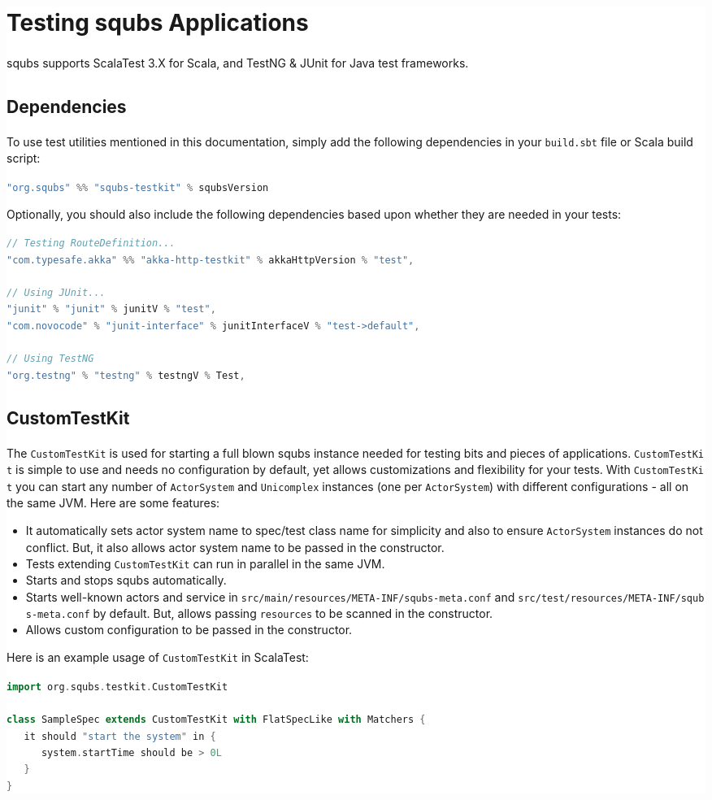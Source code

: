 # Testing squbs Applications
squbs supports ScalaTest 3.X for Scala, and TestNG & JUnit for Java test frameworks.

## Dependencies

To use test utilities mentioned in this documentation, simply add the following dependencies in your `build.sbt` file or Scala build script:

```scala
"org.squbs" %% "squbs-testkit" % squbsVersion
```

Optionally, you should also include the following dependencies based upon whether they are needed in your tests:

```scala
// Testing RouteDefinition...
"com.typesafe.akka" %% "akka-http-testkit" % akkaHttpVersion % "test",

// Using JUnit...
"junit" % "junit" % junitV % "test",
"com.novocode" % "junit-interface" % junitInterfaceV % "test->default",

// Using TestNG
"org.testng" % "testng" % testngV % Test,
```

## CustomTestKit

The `CustomTestKit` is used for starting a full blown squbs instance needed for testing bits and pieces of applications.  `CustomTestKit` is simple to use and needs no configuration by default, yet allows customizations and flexibility for your tests.  With `CustomTestKit` you can start any number of `ActorSystem` and `Unicomplex` instances (one per `ActorSystem`) with different configurations - all on the same JVM.  Here are some features:

   * It automatically sets actor system name to spec/test class name for simplicity and also to ensure `ActorSystem` instances do not conflict.  But, it also allows actor system name to be passed in the constructor.
   * Tests extending `CustomTestKit` can run in parallel in the same JVM.
   * Starts and stops squbs automatically.
   * Starts well-known actors and service in `src/main/resources/META-INF/squbs-meta.conf` and `src/test/resources/META-INF/squbs-meta.conf` by default.  But, allows passing `resources` to be scanned in the constructor.
   * Allows custom configuration to be passed in the constructor.

Here is an example usage of `CustomTestKit` in ScalaTest:

```scala
import org.squbs.testkit.CustomTestKit

class SampleSpec extends CustomTestKit with FlatSpecLike with Matchers {
   it should "start the system" in {
      system.startTime should be > 0L
   }
}
``` 
